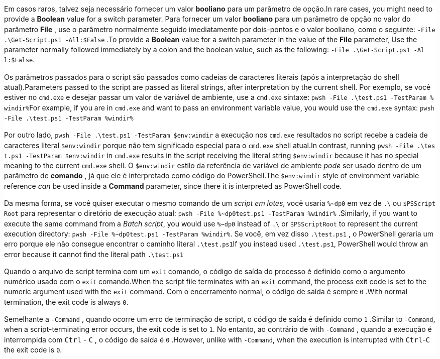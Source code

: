 <span data-ttu-id="d7c0a-122">Em casos raros, talvez seja necessário fornecer um valor **booliano** para um parâmetro de opção.</span><span class="sxs-lookup"><span data-stu-id="d7c0a-122">In rare cases, you might need to provide a **Boolean** value for a switch parameter.</span></span> <span data-ttu-id="d7c0a-123">Para fornecer um valor **booliano** para um parâmetro de opção no valor do parâmetro **File** , use o parâmetro normalmente seguido imediatamente por dois-pontos e o valor booliano, como o seguinte: `-File .\Get-Script.ps1 -All:$False` .</span><span class="sxs-lookup"><span data-stu-id="d7c0a-123">To provide a **Boolean** value for a switch parameter in the value of the **File** parameter, Use the parameter normally followed immediately by a colon and the boolean value, such as the following: `-File .\Get-Script.ps1 -All:$False`.</span></span>

<span data-ttu-id="d7c0a-124">Os parâmetros passados para o script são passados como cadeias de caracteres literais (após a interpretação do shell atual).</span><span class="sxs-lookup"><span data-stu-id="d7c0a-124">Parameters passed to the script are passed as literal strings, after interpretation by the current shell.</span></span> <span data-ttu-id="d7c0a-125">Por exemplo, se você estiver no `cmd.exe` e desejar passar um valor de variável de ambiente, use a `cmd.exe` sintaxe: `pwsh -File .\test.ps1 -TestParam %windir%`</span><span class="sxs-lookup"><span data-stu-id="d7c0a-125">For example, if you are in `cmd.exe` and want to pass an environment variable value, you would use the `cmd.exe` syntax: `pwsh -File .\test.ps1 -TestParam %windir%`</span></span>

<span data-ttu-id="d7c0a-126">Por outro lado, `pwsh -File .\test.ps1 -TestParam $env:windir` a execução nos `cmd.exe` resultados no script recebe a cadeia de caracteres literal `$env:windir` porque não tem significado especial para o `cmd.exe` shell atual.</span><span class="sxs-lookup"><span data-stu-id="d7c0a-126">In contrast, running `pwsh -File .\test.ps1 -TestParam $env:windir` in `cmd.exe` results in the script receiving the literal string `$env:windir` because it has no special meaning to the current `cmd.exe` shell.</span></span> <span data-ttu-id="d7c0a-127">O `$env:windir` estilo da referência de variável de ambiente _pode_ ser usado dentro de um parâmetro de **comando** , já que ele é interpretado como código do PowerShell.</span><span class="sxs-lookup"><span data-stu-id="d7c0a-127">The `$env:windir` style of environment variable reference _can_ be used inside a **Command** parameter, since there it is interpreted as PowerShell code.</span></span>

<span data-ttu-id="d7c0a-128">Da mesma forma, se você quiser executar o mesmo comando de um _script em lotes_, você usaria `%~dp0` em vez de `.\` ou `$PSScriptRoot` para representar o diretório de execução atual: `pwsh -File %~dp0test.ps1 -TestParam %windir%` .</span><span class="sxs-lookup"><span data-stu-id="d7c0a-128">Similarly, if you want to execute the same command from a _Batch script_, you would use `%~dp0` instead of `.\` or `$PSScriptRoot` to represent the current execution directory: `pwsh -File %~dp0test.ps1 -TestParam %windir%`.</span></span> <span data-ttu-id="d7c0a-129">Se você, em vez disso `.\test.ps1` , o PowerShell geraria um erro porque ele não consegue encontrar o caminho literal `.\test.ps1`</span><span class="sxs-lookup"><span data-stu-id="d7c0a-129">If you instead used `.\test.ps1`, PowerShell would throw an error because it cannot find the literal path `.\test.ps1`</span></span>

<span data-ttu-id="d7c0a-130">Quando o arquivo de script termina com um `exit` comando, o código de saída do processo é definido como o argumento numérico usado com o `exit` comando.</span><span class="sxs-lookup"><span data-stu-id="d7c0a-130">When the script file terminates with an `exit` command, the process exit code is set to the numeric argument used with the `exit` command.</span></span> <span data-ttu-id="d7c0a-131">Com o encerramento normal, o código de saída é sempre `0` .</span><span class="sxs-lookup"><span data-stu-id="d7c0a-131">With normal termination, the exit code is always `0`.</span></span>

<span data-ttu-id="d7c0a-132">Semelhante a `-Command` , quando ocorre um erro de terminação de script, o código de saída é definido como `1` .</span><span class="sxs-lookup"><span data-stu-id="d7c0a-132">Similar to `-Command`, when a script-terminating error occurs, the exit code is set to `1`.</span></span> <span data-ttu-id="d7c0a-133">No entanto, ao contrário de with `-Command` , quando a execução é interrompida com <kbd>Ctrl</kbd> - <kbd>C</kbd> , o código de saída é `0` .</span><span class="sxs-lookup"><span data-stu-id="d7c0a-133">However, unlike with `-Command`, when the execution is interrupted with <kbd>Ctrl</kbd>-<kbd>C</kbd> the exit code is `0`.</span></span>
